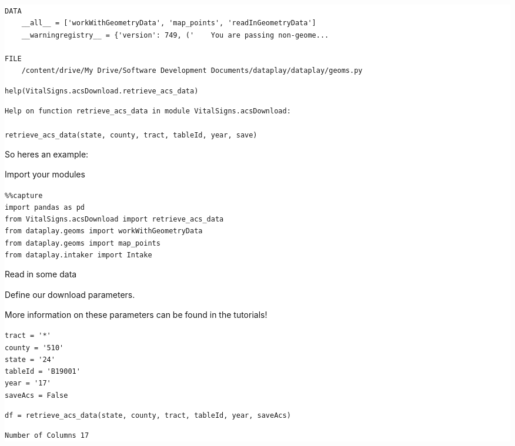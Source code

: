     DATA
        __all__ = ['workWithGeometryData', 'map_points', 'readInGeometryData']
        __warningregistry__ = {'version': 749, ('    You are passing non-geome...
    
    FILE
        /content/drive/My Drive/Software Development Documents/dataplay/dataplay/geoms.py
    
    


```
help(VitalSigns.acsDownload.retrieve_acs_data)
```

    Help on function retrieve_acs_data in module VitalSigns.acsDownload:
    
    retrieve_acs_data(state, county, tract, tableId, year, save)
    


So heres an example:


Import your modules

```
%%capture 
import pandas as pd
from VitalSigns.acsDownload import retrieve_acs_data 
from dataplay.geoms import workWithGeometryData
from dataplay.geoms import map_points
from dataplay.intaker import Intake
```

Read in some data

Define our download parameters.

More information on these parameters can be found in the tutorials!

```
tract = '*'
county = '510'
state = '24'
tableId = 'B19001'
year = '17'
saveAcs = False
```

```
df = retrieve_acs_data(state, county, tract, tableId, year, saveAcs)
```

    Number of Columns 17





<div>
<style scoped>
    .dataframe tbody tr th:only-of-type {
        vertical-align: middle;
    }
